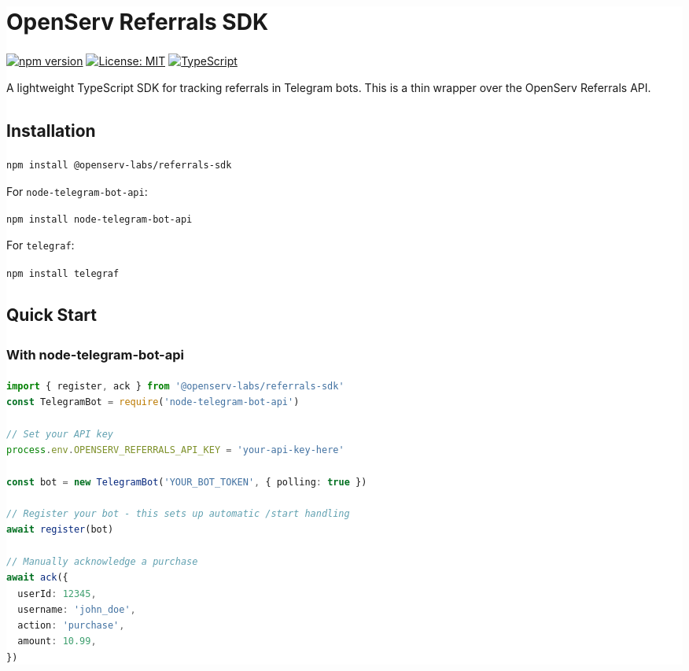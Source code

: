 # OpenServ Referrals SDK

[![npm version](https://badge.fury.io/js/@openserv-labs%2Freferrals-sdk.svg)](https://badge.fury.io/js/@openserv-labs%2Freferrals-sdk)
[![License: MIT](https://img.shields.io/badge/License-MIT-yellow.svg)](https://opensource.org/licenses/MIT)
[![TypeScript](https://img.shields.io/badge/TypeScript-Ready-blue.svg)](https://www.typescriptlang.org/)

A lightweight TypeScript SDK for tracking referrals in Telegram bots. This is a thin wrapper over the OpenServ Referrals API.

## Installation

```bash
npm install @openserv-labs/referrals-sdk
```

For `node-telegram-bot-api`:

```bash
npm install node-telegram-bot-api
```

For `telegraf`:

```bash
npm install telegraf
```

## Quick Start

### With node-telegram-bot-api

```typescript
import { register, ack } from '@openserv-labs/referrals-sdk'
const TelegramBot = require('node-telegram-bot-api')

// Set your API key
process.env.OPENSERV_REFERRALS_API_KEY = 'your-api-key-here'

const bot = new TelegramBot('YOUR_BOT_TOKEN', { polling: true })

// Register your bot - this sets up automatic /start handling
await register(bot)

// Manually acknowledge a purchase
await ack({
  userId: 12345,
  username: 'john_doe',
  action: 'purchase',
  amount: 10.99,
})
```
